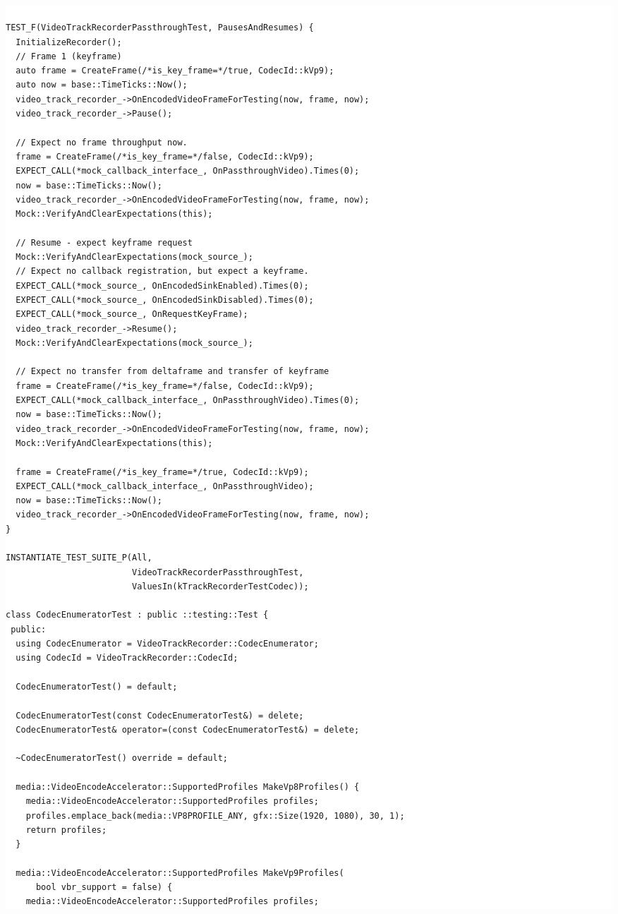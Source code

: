 ```

TEST_F(VideoTrackRecorderPassthroughTest, PausesAndResumes) {
  InitializeRecorder();
  // Frame 1 (keyframe)
  auto frame = CreateFrame(/*is_key_frame=*/true, CodecId::kVp9);
  auto now = base::TimeTicks::Now();
  video_track_recorder_->OnEncodedVideoFrameForTesting(now, frame, now);
  video_track_recorder_->Pause();

  // Expect no frame throughput now.
  frame = CreateFrame(/*is_key_frame=*/false, CodecId::kVp9);
  EXPECT_CALL(*mock_callback_interface_, OnPassthroughVideo).Times(0);
  now = base::TimeTicks::Now();
  video_track_recorder_->OnEncodedVideoFrameForTesting(now, frame, now);
  Mock::VerifyAndClearExpectations(this);

  // Resume - expect keyframe request
  Mock::VerifyAndClearExpectations(mock_source_);
  // Expect no callback registration, but expect a keyframe.
  EXPECT_CALL(*mock_source_, OnEncodedSinkEnabled).Times(0);
  EXPECT_CALL(*mock_source_, OnEncodedSinkDisabled).Times(0);
  EXPECT_CALL(*mock_source_, OnRequestKeyFrame);
  video_track_recorder_->Resume();
  Mock::VerifyAndClearExpectations(mock_source_);

  // Expect no transfer from deltaframe and transfer of keyframe
  frame = CreateFrame(/*is_key_frame=*/false, CodecId::kVp9);
  EXPECT_CALL(*mock_callback_interface_, OnPassthroughVideo).Times(0);
  now = base::TimeTicks::Now();
  video_track_recorder_->OnEncodedVideoFrameForTesting(now, frame, now);
  Mock::VerifyAndClearExpectations(this);

  frame = CreateFrame(/*is_key_frame=*/true, CodecId::kVp9);
  EXPECT_CALL(*mock_callback_interface_, OnPassthroughVideo);
  now = base::TimeTicks::Now();
  video_track_recorder_->OnEncodedVideoFrameForTesting(now, frame, now);
}

INSTANTIATE_TEST_SUITE_P(All,
                         VideoTrackRecorderPassthroughTest,
                         ValuesIn(kTrackRecorderTestCodec));

class CodecEnumeratorTest : public ::testing::Test {
 public:
  using CodecEnumerator = VideoTrackRecorder::CodecEnumerator;
  using CodecId = VideoTrackRecorder::CodecId;

  CodecEnumeratorTest() = default;

  CodecEnumeratorTest(const CodecEnumeratorTest&) = delete;
  CodecEnumeratorTest& operator=(const CodecEnumeratorTest&) = delete;

  ~CodecEnumeratorTest() override = default;

  media::VideoEncodeAccelerator::SupportedProfiles MakeVp8Profiles() {
    media::VideoEncodeAccelerator::SupportedProfiles profiles;
    profiles.emplace_back(media::VP8PROFILE_ANY, gfx::Size(1920, 1080), 30, 1);
    return profiles;
  }

  media::VideoEncodeAccelerator::SupportedProfiles MakeVp9Profiles(
      bool vbr_support = false) {
    media::VideoEncodeAccelerator::SupportedProfiles profiles;
```
